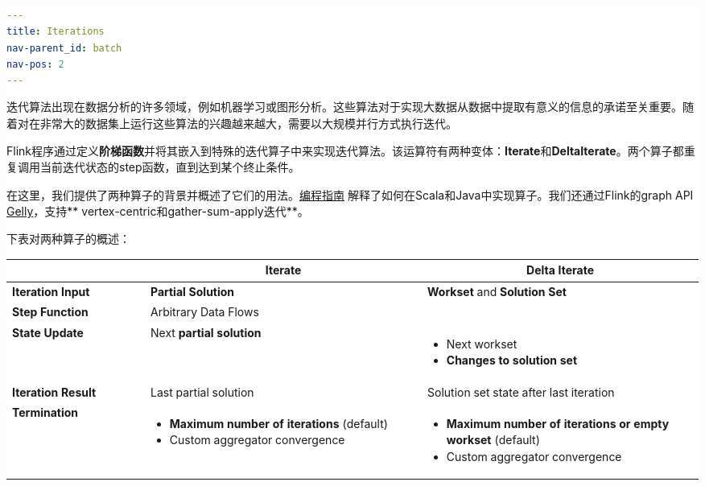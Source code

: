 ```yaml
---
title: Iterations
nav-parent_id: batch
nav-pos: 2
---
```



迭代算法出现在数据分析的许多领域，例如机器学习或图形分析。这些算法对于实现大数据从数据中提取有意义的信息的承诺至关重要。随着对在非常大的数据集上运行这些算法的兴趣越来越大，需要以大规模并行方式执行迭代。

Flink程序通过定义**阶梯函数**并将其嵌入到特殊的迭代算子中来实现迭代算法。该运算符有两种变体：**Iterate**和**DeltaIterate**。两个算子都重复调用当前迭代状态的step函数，直到达到某个终止条件。

在这里，我们提供了两种算子的背景并概述了它们的用法。[编程指南](index.html) 解释了如何在Scala和Java中实现算子。我们还通过Flink的graph  API [Gelly]({{site.baseurl}}/dev/libs/gelly/index.html)，支持** vertex-centric和gather-sum-apply迭代**。

下表对两种算子的概述：

<table class="table table-striped table-hover table-bordered">
	<thead>
		<th></th>
		<th class="text-center">Iterate</th>
		<th class="text-center">Delta Iterate</th>
	</thead>
	<tr>
		<td class="text-center" width="20%"><strong>Iteration Input</strong></td>
		<td class="text-center" width="40%"><strong>Partial Solution</strong></td>
		<td class="text-center" width="40%"><strong>Workset</strong> and <strong>Solution Set</strong></td>
	</tr>
	<tr>
		<td class="text-center"><strong>Step Function</strong></td>
		<td colspan="2" class="text-center">Arbitrary Data Flows</td>
	</tr>
	<tr>
		<td class="text-center"><strong>State Update</strong></td>
		<td class="text-center">Next <strong>partial solution</strong></td>
		<td>
			<ul>
				<li>Next workset</li>
				<li><strong>Changes to solution set</strong></li>
			</ul>
		</td>
	</tr>
	<tr>
		<td class="text-center"><strong>Iteration Result</strong></td>
		<td class="text-center">Last partial solution</td>
		<td class="text-center">Solution set state after last iteration</td>
	</tr>
	<tr>
		<td class="text-center"><strong>Termination</strong></td>
		<td>
			<ul>
				<li><strong>Maximum number of iterations</strong> (default)</li>
				<li>Custom aggregator convergence</li>
			</ul>
		</td>
		<td>
			<ul>
				<li><strong>Maximum number of iterations or empty workset</strong> (default)</li>
				<li>Custom aggregator convergence</li>
			</ul>
		</td>
	</tr>
</table>
